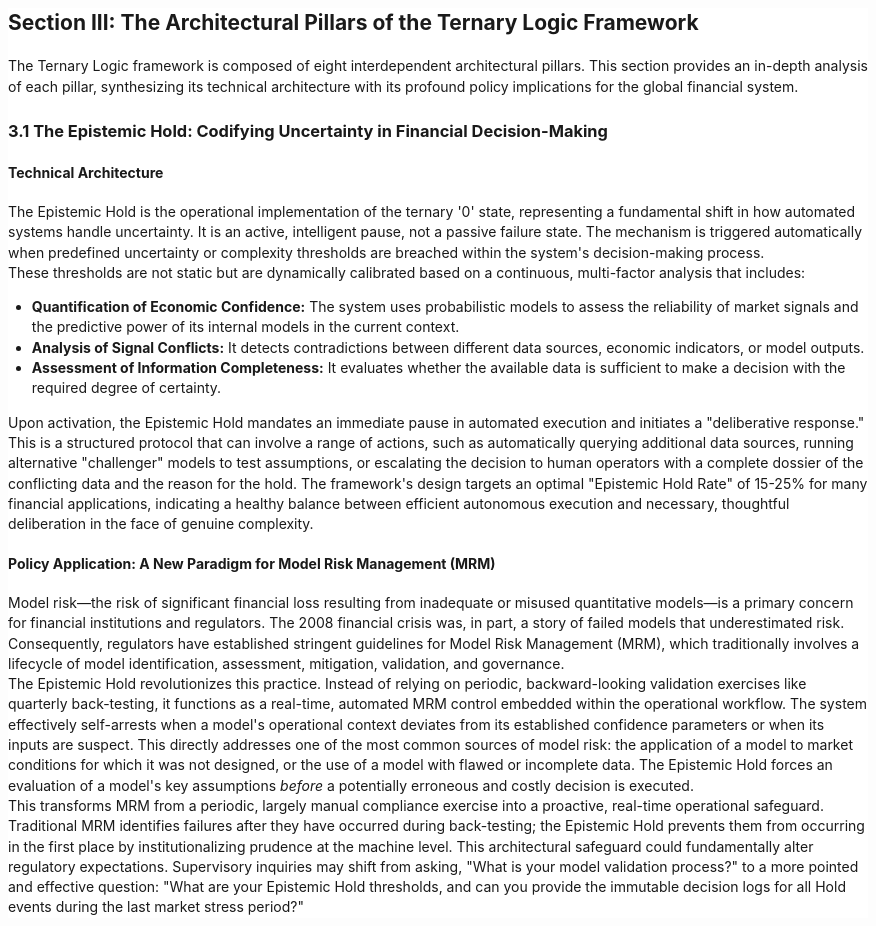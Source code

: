 
## **Section III: The Architectural Pillars of the Ternary Logic Framework**

The Ternary Logic framework is composed of eight interdependent architectural pillars. This section provides an in-depth analysis of each pillar, synthesizing its technical architecture with its profound policy implications for the global financial system.

### **3.1 The Epistemic Hold: Codifying Uncertainty in Financial Decision-Making**

#### **Technical Architecture**

The Epistemic Hold is the operational implementation of the ternary '0' state, representing a fundamental shift in how automated systems handle uncertainty. It is an active, intelligent pause, not a passive failure state. The mechanism is triggered automatically when predefined uncertainty or complexity thresholds are breached within the system's decision-making process.  
These thresholds are not static but are dynamically calibrated based on a continuous, multi-factor analysis that includes:

* **Quantification of Economic Confidence:** The system uses probabilistic models to assess the reliability of market signals and the predictive power of its internal models in the current context.  
* **Analysis of Signal Conflicts:** It detects contradictions between different data sources, economic indicators, or model outputs.  
* **Assessment of Information Completeness:** It evaluates whether the available data is sufficient to make a decision with the required degree of certainty.

Upon activation, the Epistemic Hold mandates an immediate pause in automated execution and initiates a "deliberative response." This is a structured protocol that can involve a range of actions, such as automatically querying additional data sources, running alternative "challenger" models to test assumptions, or escalating the decision to human operators with a complete dossier of the conflicting data and the reason for the hold. The framework's design targets an optimal "Epistemic Hold Rate" of 15-25% for many financial applications, indicating a healthy balance between efficient autonomous execution and necessary, thoughtful deliberation in the face of genuine complexity.

#### **Policy Application: A New Paradigm for Model Risk Management (MRM)**

Model risk—the risk of significant financial loss resulting from inadequate or misused quantitative models—is a primary concern for financial institutions and regulators. The 2008 financial crisis was, in part, a story of failed models that underestimated risk. Consequently, regulators have established stringent guidelines for Model Risk Management (MRM), which traditionally involves a lifecycle of model identification, assessment, mitigation, validation, and governance.  
The Epistemic Hold revolutionizes this practice. Instead of relying on periodic, backward-looking validation exercises like quarterly back-testing, it functions as a real-time, automated MRM control embedded within the operational workflow. The system effectively self-arrests when a model's operational context deviates from its established confidence parameters or when its inputs are suspect. This directly addresses one of the most common sources of model risk: the application of a model to market conditions for which it was not designed, or the use of a model with flawed or incomplete data. The Epistemic Hold forces an evaluation of a model's key assumptions *before* a potentially erroneous and costly decision is executed.  
This transforms MRM from a periodic, largely manual compliance exercise into a proactive, real-time operational safeguard. Traditional MRM identifies failures after they have occurred during back-testing; the Epistemic Hold prevents them from occurring in the first place by institutionalizing prudence at the machine level. This architectural safeguard could fundamentally alter regulatory expectations. Supervisory inquiries may shift from asking, "What is your model validation process?" to a more pointed and effective question: "What are your Epistemic Hold thresholds, and can you provide the immutable decision logs for all Hold events during the last market stress period?"
